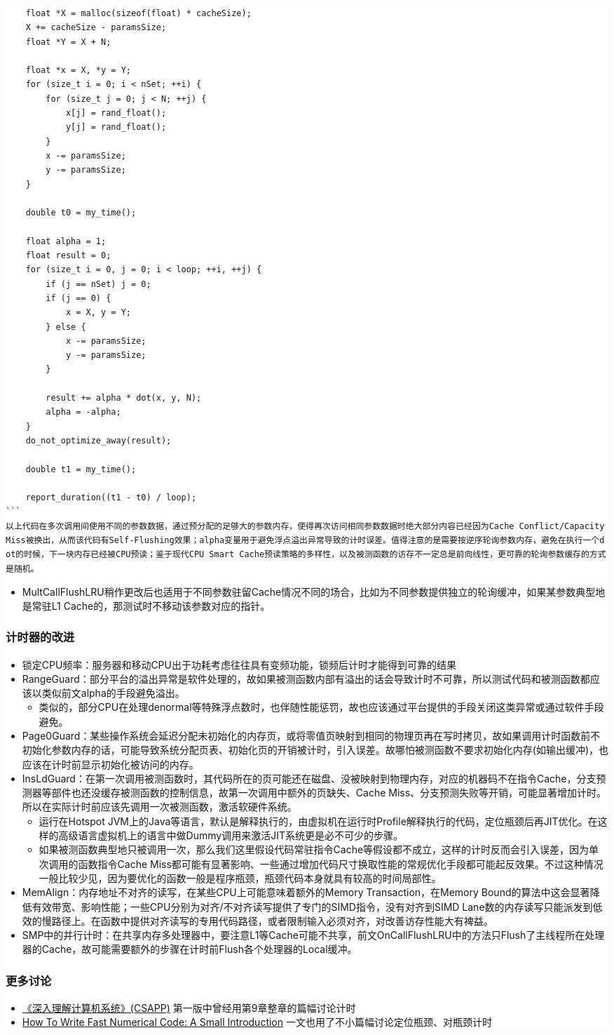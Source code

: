 		float *X = malloc(sizeof(float) * cacheSize);
		X += cacheSize - paramsSize;
		float *Y = X + N;

		float *x = X, *y = Y;
		for (size_t i = 0; i < nSet; ++i) {
			for (size_t j = 0; j < N; ++j) {
                x[j] = rand_float();
                y[j] = rand_float();
            }
            x -= paramsSize;
            y -= paramsSize;
		}

        double t0 = my_time();

        float alpha = 1;
        float result = 0;
        for (size_t i = 0, j = 0; i < loop; ++i, ++j) {
            if (j == nSet) j = 0;
            if (j == 0) {
                x = X, y = Y;
            } else {
                x -= paramsSize;
                y -= paramsSize;
            }

            result += alpha * dot(x, y, N);
            alpha = -alpha;
        }
        do_not_optimize_away(result);

        double t1 = my_time();

        report_duration((t1 - t0) / loop);
	```
    以上代码在多次调用间使用不同的参数数据，通过预分配的足够大的参数内存，使得再次访问相同参数数据时绝大部分内容已经因为Cache Conflict/Capacity Miss被换出，从而该代码有Self-Flushing效果；alpha变量用于避免浮点溢出异常导致的计时误差。值得注意的是需要按逆序轮询参数内存，避免在执行一个dot的时候，下一块内存已经被CPU预读；鉴于现代CPU Smart Cache预读策略的多样性，以及被测函数的访存不一定总是前向线性，更可靠的轮询参数缓存的方式是随机。
- MultCallFlushLRU稍作更改后也适用于不同参数驻留Cache情况不同的场合，比如为不同参数提供独立的轮询缓冲，如果某参数典型地是常驻L1 Cache的，那测试时不移动该参数对应的指针。
### 计时器的改进  ###
- 锁定CPU频率：服务器和移动CPU出于功耗考虑往往具有变频功能，锁频后计时才能得到可靠的结果
- RangeGuard：部分平台的溢出异常是软件处理的，故如果被测函数内部有溢出的话会导致计时不可靠，所以测试代码和被测函数都应该以类似前文alpha的手段避免溢出。
    - 类似的，部分CPU在处理denormal等特殊浮点数时，也伴随性能惩罚，故也应该通过平台提供的手段关闭这类异常或通过软件手段避免。
- Page0Guard：某些操作系统会延迟分配未初始化的内存页，或将零值页映射到相同的物理页再在写时拷贝，故如果调用计时函数前不初始化参数内存的话，可能导致系统分配页表、初始化页的开销被计时，引入误差。故哪怕被测函数不要求初始化内存(如输出缓冲)，也应该在计时前显示初始化被访问的内存。
- InsLdGuard：在第一次调用被测函数时，其代码所在的页可能还在磁盘、没被映射到物理内存，对应的机器码不在指令Cache，分支预测器等部件也还没缓存被测函数的控制信息，故第一次调用中额外的页缺失、Cache Miss、分支预测失败等开销，可能显著增加计时。所以在实际计时前应该先调用一次被测函数，激活软硬件系统。
    - 运行在Hotspot JVM上的Java等语言，默认是解释执行的，由虚拟机在运行时Profile解释执行的代码，定位瓶颈后再JIT优化。在这样的高级语言虚拟机上的语言中做Dummy调用来激活JIT系统更是必不可少的步骤。
    - 如果被测函数典型地只被调用一次，那么我们这里假设代码常驻指令Cache等假设都不成立，这样的计时反而会引入误差，因为单次调用的函数指令Cache Miss都可能有显著影响、一些通过增加代码尺寸换取性能的常规优化手段都可能起反效果。不过这种情况一般比较少见，因为要优化的函数一般是程序瓶颈，瓶颈代码本身就具有较高的时间局部性。
- MemAlign：内存地址不对齐的读写，在某些CPU上可能意味着额外的Memory Transaction，在Memory Bound的算法中这会显著降低有效带宽、影响性能；一些CPU分别为对齐/不对齐读写提供了专门的SIMD指令，没有对齐到SIMD Lane数的内存读写只能派发到低效的慢路径上。在函数中提供对齐读写的专用代码路径，或者限制输入必须对齐，对改善访存性能大有裨益。
- SMP中的并行计时：在共享内存多处理器中，要注意L1等Cache可能不共享，前文OnCallFlushLRU中的方法只Flush了主线程所在处理器的Cache，故可能需要额外的步骤在计时前Flush各个处理器的Local缓冲。
### 更多讨论 ###
- [《深入理解计算机系统》(CSAPP)](https://book.douban.com/subject/1230413/) 第一版中曾经用第9章整章的篇幅讨论计时
- [How To Write Fast Numerical Code: A Small Introduction](https://users.ece.cmu.edu/~franzf/papers/gttse07.pdf) 一文也用了不小篇幅讨论定位瓶颈、对瓶颈计时
